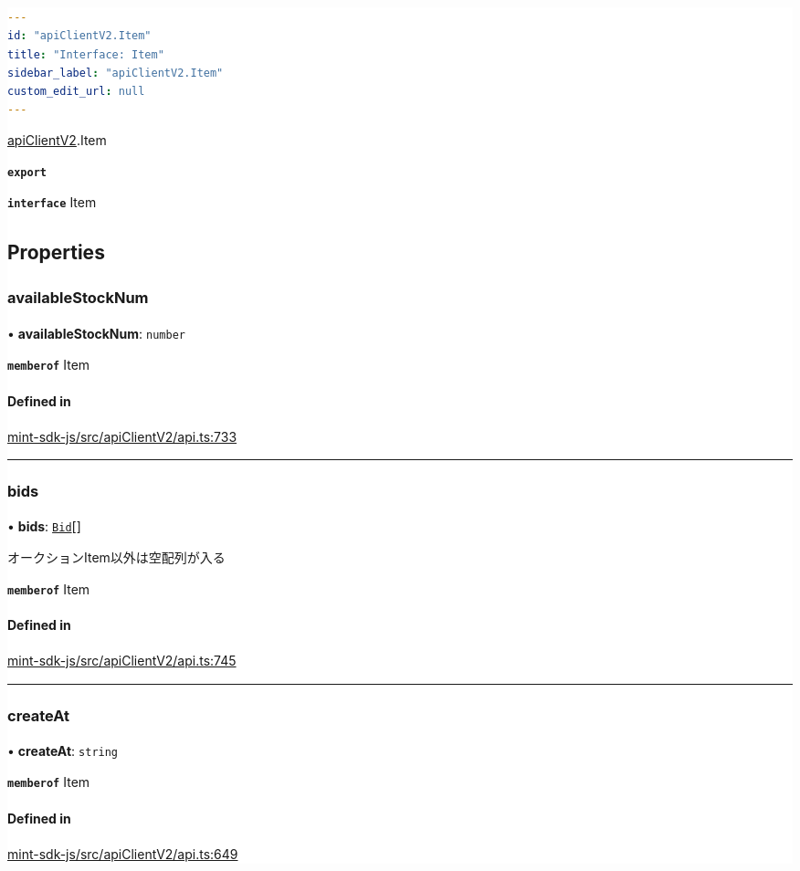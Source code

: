 ```yaml
---
id: "apiClientV2.Item"
title: "Interface: Item"
sidebar_label: "apiClientV2.Item"
custom_edit_url: null
---
```


[apiClientV2](../modules/apiClientV2).Item

**`export`**

**`interface`** Item

## Properties

### availableStockNum

• **availableStockNum**: `number`

**`memberof`** Item

#### Defined in

[mint-sdk-js/src/apiClientV2/api.ts:733](https://github.com/KyuzanInc/mint-sdk-js/blob/d2ac52e/src/apiClientV2/api.ts#L733)

___

### bids

• **bids**: [`Bid`](.Bid)[]

オークションItem以外は空配列が入る

**`memberof`** Item

#### Defined in

[mint-sdk-js/src/apiClientV2/api.ts:745](https://github.com/KyuzanInc/mint-sdk-js/blob/d2ac52e/src/apiClientV2/api.ts#L745)

___

### createAt

• **createAt**: `string`

**`memberof`** Item

#### Defined in

[mint-sdk-js/src/apiClientV2/api.ts:649](https://github.com/KyuzanInc/mint-sdk-js/blob/d2ac52e/src/apiClientV2/api.ts#L649)
